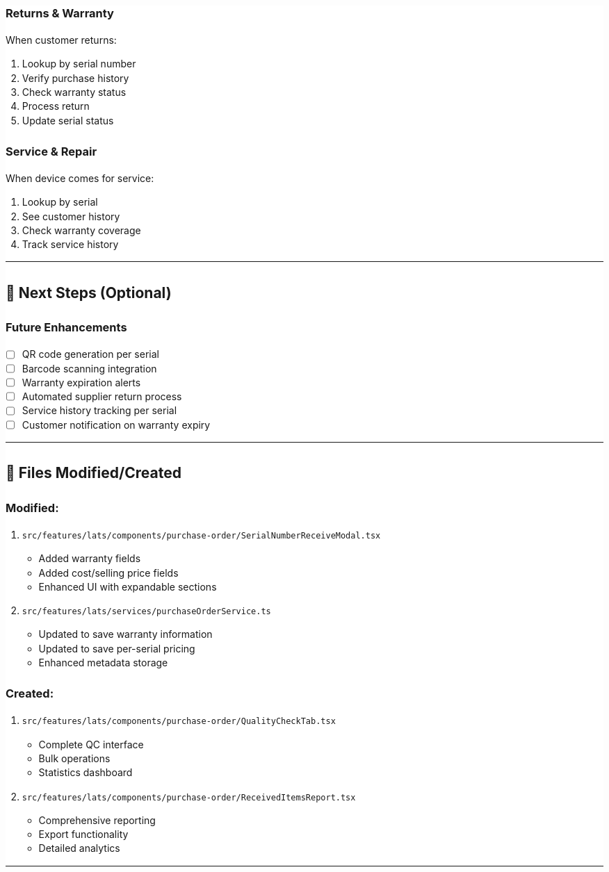 ### Returns & Warranty
When customer returns:
1. Lookup by serial number
2. Verify purchase history
3. Check warranty status
4. Process return
5. Update serial status

### Service & Repair
When device comes for service:
1. Lookup by serial
2. See customer history
3. Check warranty coverage
4. Track service history

---

## 🎨 Next Steps (Optional)

### Future Enhancements
- [ ] QR code generation per serial
- [ ] Barcode scanning integration
- [ ] Warranty expiration alerts
- [ ] Automated supplier return process
- [ ] Service history tracking per serial
- [ ] Customer notification on warranty expiry

---

## 📝 Files Modified/Created

### Modified:
1. `src/features/lats/components/purchase-order/SerialNumberReceiveModal.tsx`
   - Added warranty fields
   - Added cost/selling price fields
   - Enhanced UI with expandable sections

2. `src/features/lats/services/purchaseOrderService.ts`
   - Updated to save warranty information
   - Updated to save per-serial pricing
   - Enhanced metadata storage

### Created:
1. `src/features/lats/components/purchase-order/QualityCheckTab.tsx`
   - Complete QC interface
   - Bulk operations
   - Statistics dashboard

2. `src/features/lats/components/purchase-order/ReceivedItemsReport.tsx`
   - Comprehensive reporting
   - Export functionality
   - Detailed analytics

---